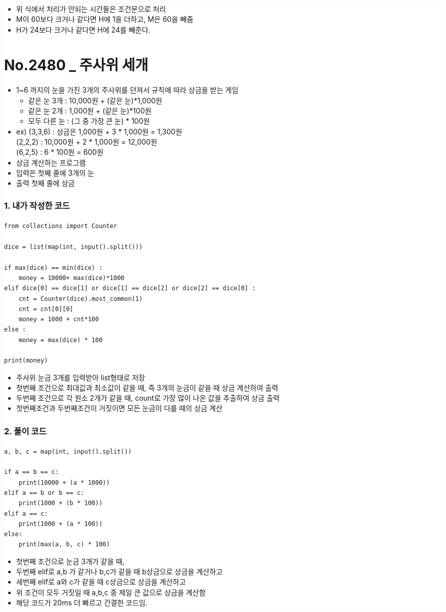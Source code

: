 - 위 식에서 처리가 안되는 시간들은 조건문으로 처리
- M이 60보다 크거나 같다면 H에 1을 더하고, M은 60을 빼줌
- H가 24보다 크거나 같다면 H에 24를 빼준다.

# No.2480 _ 주사위 세개
- 1~6 까지의 눈을 가진 3개의 주사위를 던져서 규칙에 따라 상금을 받는 게임
    - 같은 눈 3개 : 10,000원 + (같은 눈)*1,000원
    - 같은 눈 2개 : 1,000원 + (같은 눈)*100원
    - 모두 다른 눈 : (그 중 가장 큰 눈) * 100원
- ex) (3,3,6) : 상금은 1,000원 + 3 * 1,000원 = 1,300원   
      (2,2,2) : 10,000원 + 2 * 1,000원 = 12,000원  
      (6,2,5) : 6 * 100원 = 600원
- 상금 계산하는 프로그램
- 입력은 첫째 줄에 3개의 눈
- 출력 첫째 줄에 상금

### 1. 내가 작성한 코드 
```
from collections import Counter

dice = list(map(int, input().split()))

if max(dice) == min(dice) :
    money = 10000+ max(dice)*1000
elif dice[0] == dice[1] or dice[1] == dice[2] or dice[2] == dice[0] :
    cnt = Counter(dice).most_common(1)
    cnt = cnt[0][0]
    money = 1000 + cnt*100
else :
    money = max(dice) * 100

print(money)
```
- 주사위 눈금 3개를 입력받아 list형태로 저장
- 첫번째 조건으로 최대값과 최소값이 같을 때, 즉 3개의 눈금이 같을 때 상금 계산하여 출력
- 두번째 조건으로 각 원소 2개가 같을 때, count로 가장 많이 나온 값을 추출하여 상금 출력
- 첫번째조건과 두번째조건이 거짓이면 모든 눈금이 다를 때의 상금 계산

### 2. 풀이 코드
```
a, b, c = map(int, input().split())

if a == b == c:
    print(10000 + (a * 1000))
elif a == b or b == c:
    print(1000 + (b * 100))
elif a == c:
    print(1000 + (a * 100))
else:
    print(max(a, b, c) * 100)
```
- 첫번째 조건으로 눈금 3개가 같을 때,
- 두번째 elif로 a,b 가 같거나 b,c가 같을 때 b상금으로 상금을 계산하고
- 세번째 elif로 a와 c가 같을 때 c상금으로 상금을 계산하고
- 위 조건이 모두 거짓일 때 a,b,c 중 제일 큰 값으로 상금을 계산함
- 해당 코드가 20ms 더 빠르고 간결한 코드임.
